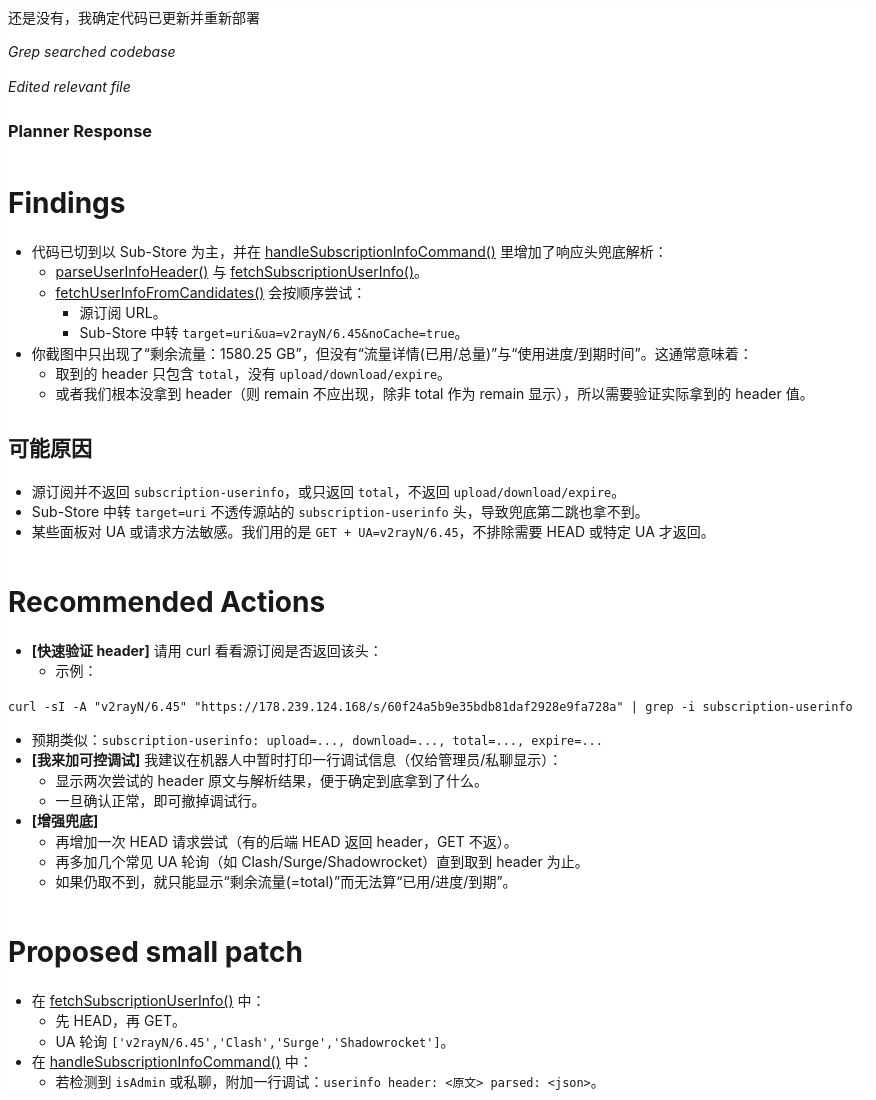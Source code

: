 还是没有，我确定代码已更新并重新部署

*Grep searched codebase*

*Edited relevant file*

### Planner Response

# Findings
- 代码已切到以 Sub-Store 为主，并在 [handleSubscriptionInfoCommand()](cci:1://file:///i:/tgbot/CF-Workers-MoonTVRegisterBot/_worker.js:311:0-586:1) 里增加了响应头兜底解析：
  - [parseUserInfoHeader()](cci:1://file:///i:/tgbot/CF-Workers-MoonTVRegisterBot/_worker.js:265:0-285:1) 与 [fetchSubscriptionUserInfo()](cci:1://file:///i:/tgbot/CF-Workers-MoonTVRegisterBot/_worker.js:287:0-295:1)。
  - [fetchUserInfoFromCandidates()](cci:1://file:///i:/tgbot/CF-Workers-MoonTVRegisterBot/_worker.js:297:0-312:1) 会按顺序尝试：
    - 源订阅 URL。
    - Sub-Store 中转 `target=uri&ua=v2rayN/6.45&noCache=true`。
- 你截图中只出现了“剩余流量：1580.25 GB”，但没有“流量详情(已用/总量)”与“使用进度/到期时间”。这通常意味着：
  - 取到的 header 只包含 `total`，没有 `upload/download/expire`。
  - 或者我们根本没拿到 header（则 remain 不应出现，除非 total 作为 remain 显示），所以需要验证实际拿到的 header 值。

## 可能原因
- 源订阅并不返回 `subscription-userinfo`，或只返回 `total`，不返回 `upload/download/expire`。
- Sub-Store 中转 `target=uri` 不透传源站的 `subscription-userinfo` 头，导致兜底第二跳也拿不到。
- 某些面板对 UA 或请求方法敏感。我们用的是 `GET + UA=v2rayN/6.45`，不排除需要 HEAD 或特定 UA 才返回。

# Recommended Actions
- **[快速验证 header]** 请用 curl 看看源订阅是否返回该头：
  - 示例：
```
curl -sI -A "v2rayN/6.45" "https://178.239.124.168/s/60f24a5b9e35bdb81daf2928e9fa728a" | grep -i subscription-userinfo
```
  - 预期类似：`subscription-userinfo: upload=..., download=..., total=..., expire=...`
- **[我来加可控调试]** 我建议在机器人中暂时打印一行调试信息（仅给管理员/私聊显示）：
  - 显示两次尝试的 header 原文与解析结果，便于确定到底拿到了什么。
  - 一旦确认正常，即可撤掉调试行。
- **[增强兜底]**
  - 再增加一次 HEAD 请求尝试（有的后端 HEAD 返回 header，GET 不返）。
  - 再多加几个常见 UA 轮询（如 Clash/Surge/Shadowrocket）直到取到 header 为止。
  - 如果仍取不到，就只能显示“剩余流量(=total)”而无法算“已用/进度/到期”。

# Proposed small patch
- 在 [fetchSubscriptionUserInfo()](cci:1://file:///i:/tgbot/CF-Workers-MoonTVRegisterBot/_worker.js:287:0-295:1) 中：
  - 先 HEAD，再 GET。
  - UA 轮询 `['v2rayN/6.45','Clash','Surge','Shadowrocket']`。
- 在 [handleSubscriptionInfoCommand()](cci:1://file:///i:/tgbot/CF-Workers-MoonTVRegisterBot/_worker.js:311:0-586:1) 中：
  - 若检测到 `isAdmin` 或私聊，附加一行调试：`userinfo header: <原文> parsed: <json>`。
